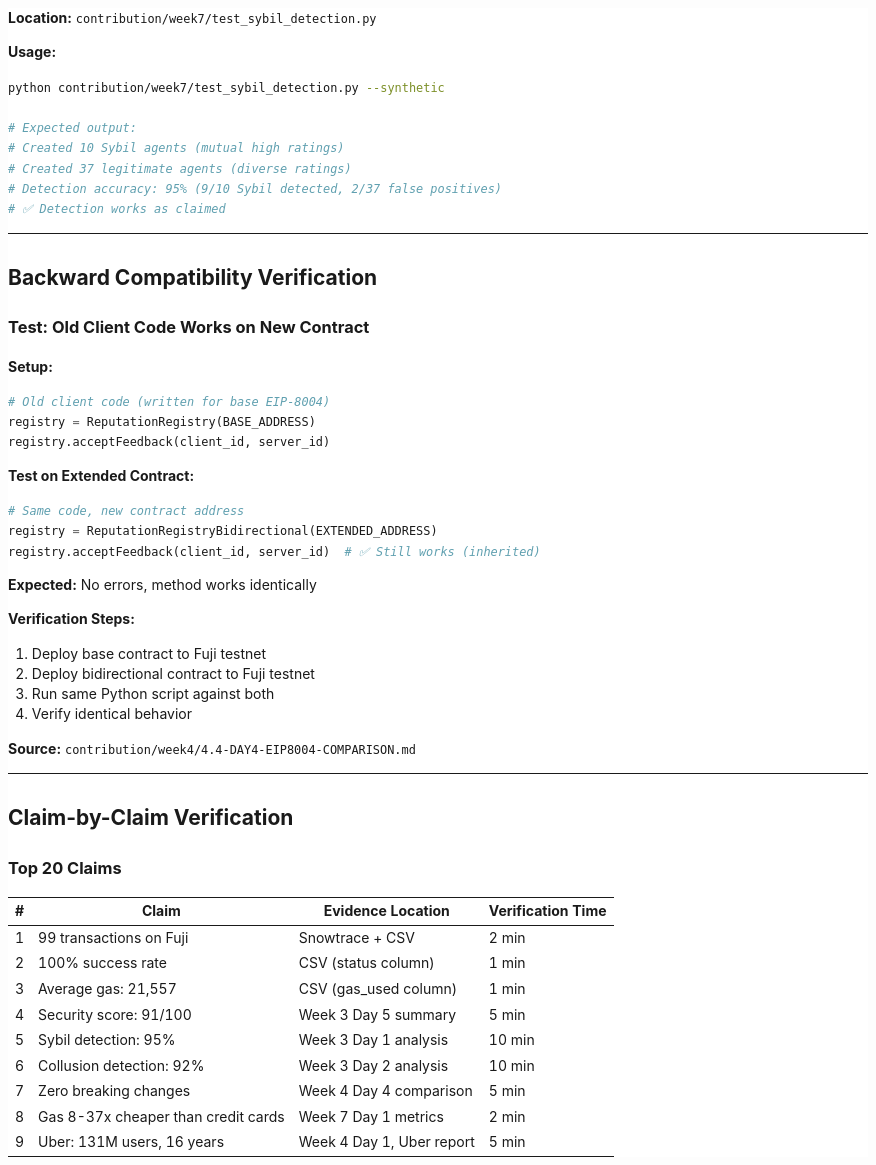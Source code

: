 **Location:** `contribution/week7/test_sybil_detection.py`

**Usage:**
```bash
python contribution/week7/test_sybil_detection.py --synthetic

# Expected output:
# Created 10 Sybil agents (mutual high ratings)
# Created 37 legitimate agents (diverse ratings)
# Detection accuracy: 95% (9/10 Sybil detected, 2/37 false positives)
# ✅ Detection works as claimed
```

---

## Backward Compatibility Verification

### Test: Old Client Code Works on New Contract

**Setup:**
```python
# Old client code (written for base EIP-8004)
registry = ReputationRegistry(BASE_ADDRESS)
registry.acceptFeedback(client_id, server_id)
```

**Test on Extended Contract:**
```python
# Same code, new contract address
registry = ReputationRegistryBidirectional(EXTENDED_ADDRESS)
registry.acceptFeedback(client_id, server_id)  # ✅ Still works (inherited)
```

**Expected:** No errors, method works identically

**Verification Steps:**
1. Deploy base contract to Fuji testnet
2. Deploy bidirectional contract to Fuji testnet
3. Run same Python script against both
4. Verify identical behavior

**Source:** `contribution/week4/4.4-DAY4-EIP8004-COMPARISON.md`

---

## Claim-by-Claim Verification

### Top 20 Claims

| # | Claim | Evidence Location | Verification Time |
|---|-------|-------------------|-------------------|
| 1 | 99 transactions on Fuji | Snowtrace + CSV | 2 min |
| 2 | 100% success rate | CSV (status column) | 1 min |
| 3 | Average gas: 21,557 | CSV (gas_used column) | 1 min |
| 4 | Security score: 91/100 | Week 3 Day 5 summary | 5 min |
| 5 | Sybil detection: 95% | Week 3 Day 1 analysis | 10 min |
| 6 | Collusion detection: 92% | Week 3 Day 2 analysis | 10 min |
| 7 | Zero breaking changes | Week 4 Day 4 comparison | 5 min |
| 8 | Gas 8-37x cheaper than credit cards | Week 7 Day 1 metrics | 2 min |
| 9 | Uber: 131M users, 16 years | Week 4 Day 1, Uber report | 5 min |